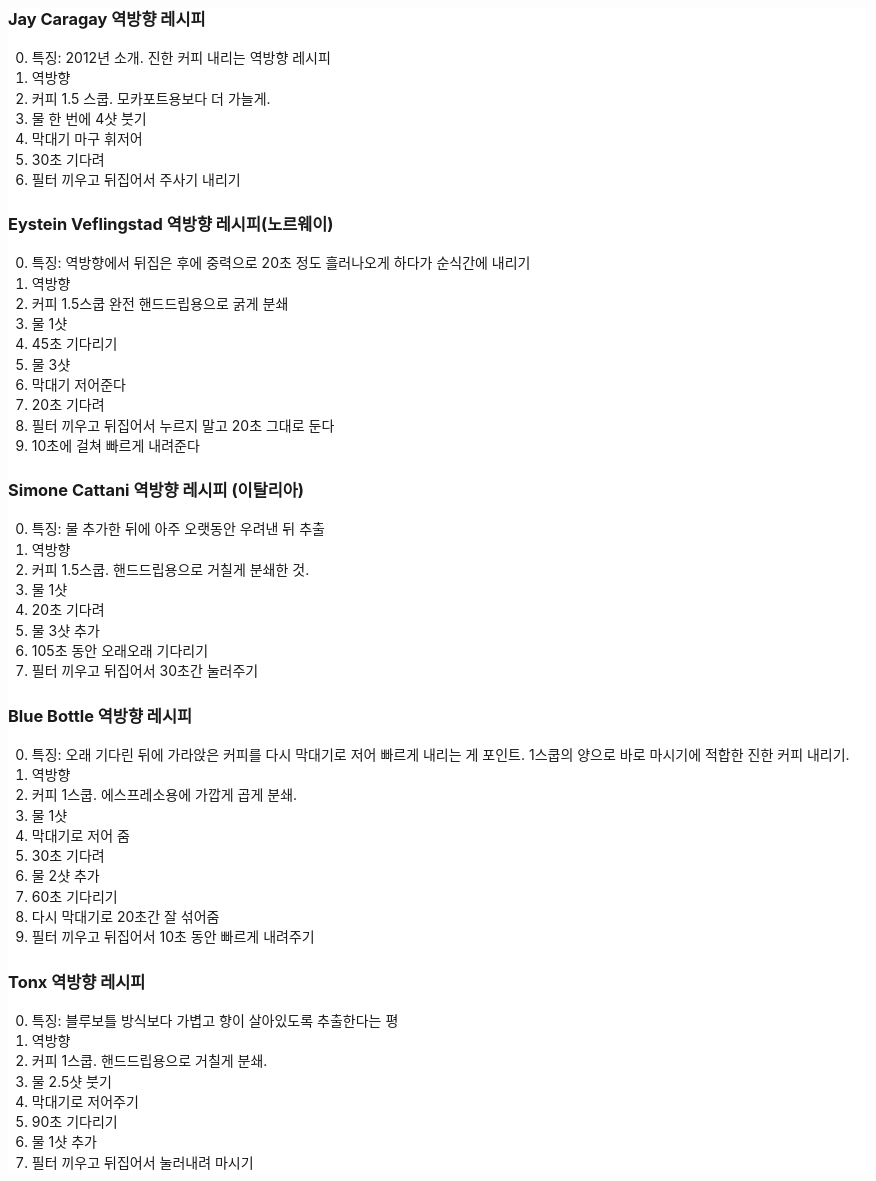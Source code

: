 
### Jay Caragay 역방향 레시피
0. 특징: 2012년 소개. 진한 커피 내리는 역방향 레시피
1. 역방향
2. 커피 1.5 스쿱. 모카포트용보다 더 가늘게.
3. 물 한 번에 4샷 붓기
4. 막대기 마구 휘저어
5. 30초 기다려
6. 필터 끼우고 뒤집어서 주사기 내리기


### Eystein Veflingstad 역방향 레시피(노르웨이)
0. 특징: 역방향에서 뒤집은 후에 중력으로 20초 정도 흘러나오게 하다가 순식간에 내리기
1. 역방향
2. 커피 1.5스쿱 완전 핸드드립용으로 굵게 분쇄
3. 물 1샷
4. 45초 기다리기
5. 물 3샷
6. 막대기 저어준다
7. 20초 기다려
8. 필터 끼우고 뒤집어서 누르지 말고 20초 그대로 둔다
9. 10초에 걸쳐 빠르게 내려준다

### Simone Cattani 역방향 레시피 (이탈리아)
0. 특징: 물 추가한 뒤에 아주 오랫동안 우려낸 뒤 추출
1. 역방향
2. 커피 1.5스쿱. 핸드드립용으로 거칠게 분쇄한 것.
3. 물 1샷
4. 20초 기다려
5. 물 3샷 추가
6. 105초 동안 오래오래 기다리기
7. 필터 끼우고 뒤집어서 30초간 눌러주기


### Blue Bottle 역방향 레시피
0. 특징: 오래 기다린 뒤에 가라앉은 커피를 다시 막대기로 저어 빠르게 내리는 게 포인트. 1스쿱의 양으로 바로 마시기에 적합한 진한 커피 내리기. 
1. 역방향
2. 커피 1스쿱. 에스프레소용에 가깝게 곱게 분쇄. 
3. 물 1샷
4. 막대기로 저어 줌
5. 30초 기다려
6. 물 2샷 추가
7. 60초 기다리기
8. 다시 막대기로 20초간 잘 섞어줌
9. 필터 끼우고 뒤집어서 10초 동안 빠르게 내려주기


### Tonx 역방향 레시피
0. 특징: 블루보틀 방식보다 가볍고 향이 살아있도록 추출한다는 평
1. 역방향
1. 커피 1스쿱. 핸드드립용으로 거칠게 분쇄. 
2. 물 2.5샷 붓기
3. 막대기로 저어주기
4. 90초 기다리기
5. 물 1샷 추가
6. 필터 끼우고 뒤집어서 눌러내려 마시기
